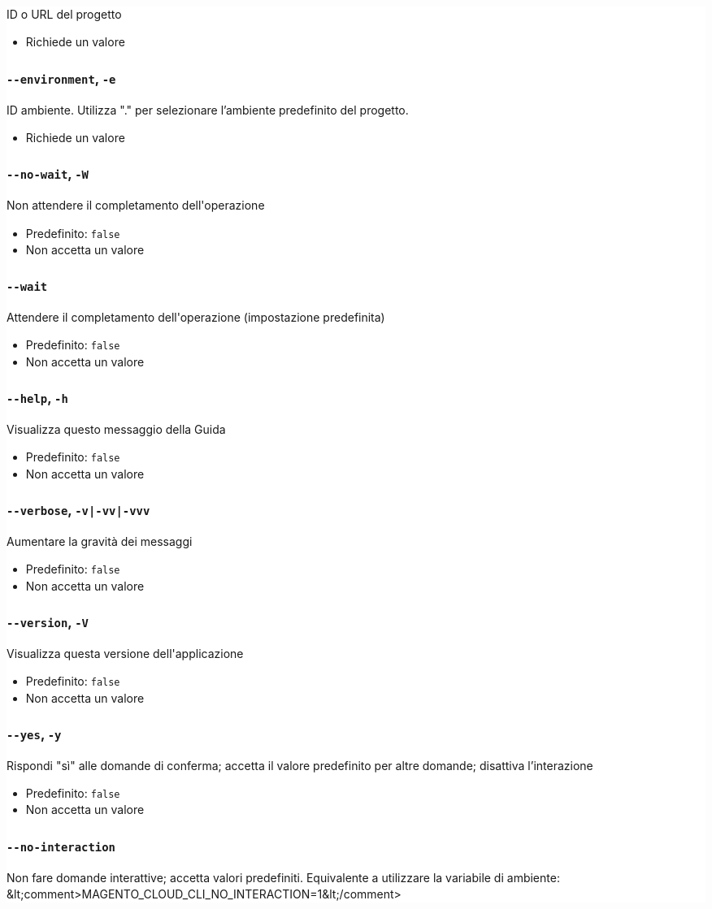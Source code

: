 ID o URL del progetto

- Richiede un valore

### `--environment`, `-e`

ID ambiente. Utilizza &quot;.&quot; per selezionare l’ambiente predefinito del progetto.

- Richiede un valore

### `--no-wait`, `-W`

Non attendere il completamento dell&#39;operazione

- Predefinito: `false`
- Non accetta un valore

### `--wait`

Attendere il completamento dell&#39;operazione (impostazione predefinita)

- Predefinito: `false`
- Non accetta un valore

### `--help`, `-h`

Visualizza questo messaggio della Guida

- Predefinito: `false`
- Non accetta un valore

### `--verbose`, `-v|-vv|-vvv`

Aumentare la gravità dei messaggi

- Predefinito: `false`
- Non accetta un valore

### `--version`, `-V`

Visualizza questa versione dell&#39;applicazione

- Predefinito: `false`
- Non accetta un valore

### `--yes`, `-y`

Rispondi &quot;sì&quot; alle domande di conferma; accetta il valore predefinito per altre domande; disattiva l’interazione

- Predefinito: `false`
- Non accetta un valore

### `--no-interaction`

Non fare domande interattive; accetta valori predefiniti. Equivalente a utilizzare la variabile di ambiente: \&lt;comment>MAGENTO_CLOUD_CLI_NO_INTERACTION=1\&lt;/comment>
